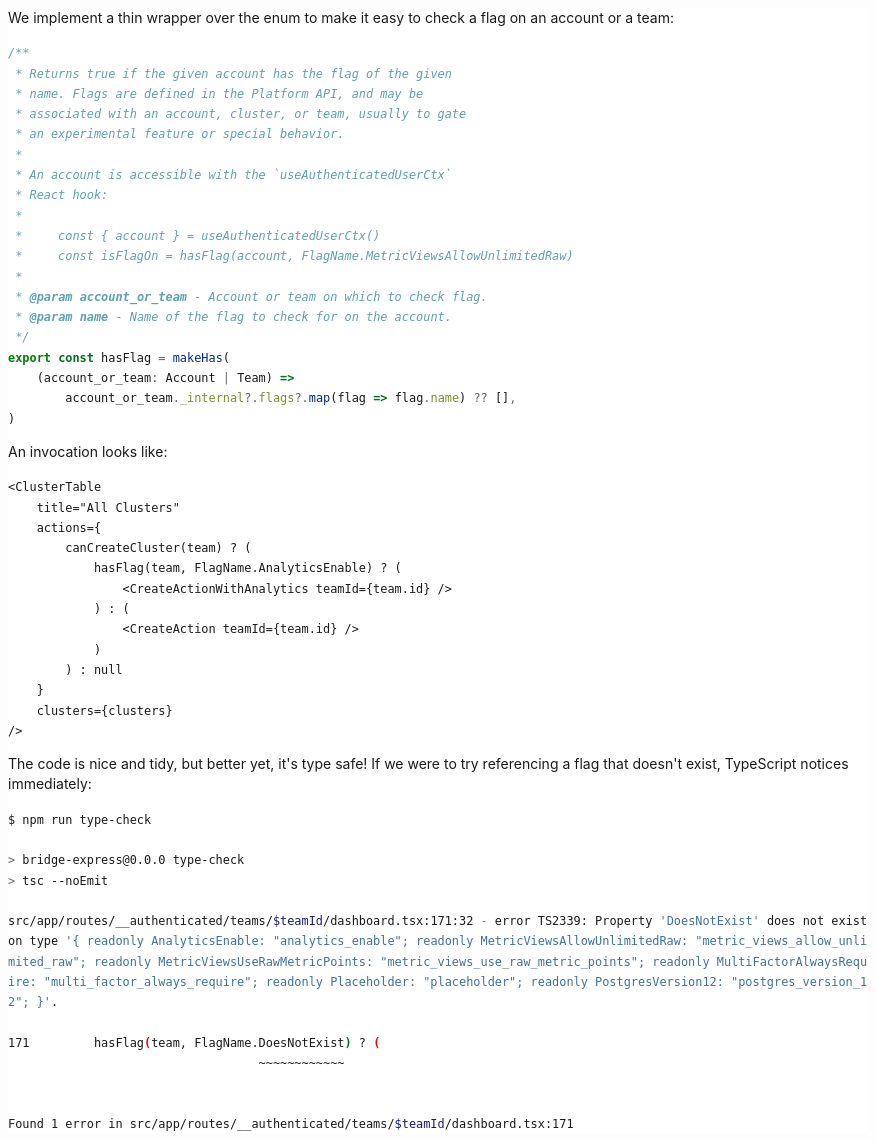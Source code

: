 We implement a thin wrapper over the enum to make it easy to check a flag on an account or a team:

``` ts
/**
 * Returns true if the given account has the flag of the given
 * name. Flags are defined in the Platform API, and may be
 * associated with an account, cluster, or team, usually to gate
 * an experimental feature or special behavior.
 *
 * An account is accessible with the `useAuthenticatedUserCtx`
 * React hook:
 *
 *     const { account } = useAuthenticatedUserCtx()
 *     const isFlagOn = hasFlag(account, FlagName.MetricViewsAllowUnlimitedRaw)
 *
 * @param account_or_team - Account or team on which to check flag.
 * @param name - Name of the flag to check for on the account.
 */
export const hasFlag = makeHas(
    (account_or_team: Account | Team) =>
        account_or_team._internal?.flags?.map(flag => flag.name) ?? [],
)
```

An invocation looks like:

``` tsx
<ClusterTable
    title="All Clusters"
    actions={
        canCreateCluster(team) ? (
            hasFlag(team, FlagName.AnalyticsEnable) ? (
                <CreateActionWithAnalytics teamId={team.id} />
            ) : (
                <CreateAction teamId={team.id} />
            )
        ) : null
    }
    clusters={clusters}
/>
```

The code is nice and tidy, but better yet, it's type safe! If we were to try referencing a flag that doesn't exist, TypeScript notices immediately:

``` sh
$ npm run type-check

> bridge-express@0.0.0 type-check
> tsc --noEmit

src/app/routes/__authenticated/teams/$teamId/dashboard.tsx:171:32 - error TS2339: Property 'DoesNotExist' does not exist on type '{ readonly AnalyticsEnable: "analytics_enable"; readonly MetricViewsAllowUnlimitedRaw: "metric_views_allow_unlimited_raw"; readonly MetricViewsUseRawMetricPoints: "metric_views_use_raw_metric_points"; readonly MultiFactorAlwaysRequire: "multi_factor_always_require"; readonly Placeholder: "placeholder"; readonly PostgresVersion12: "postgres_version_12"; }'.

171         hasFlag(team, FlagName.DoesNotExist) ? (
                                   ~~~~~~~~~~~~


Found 1 error in src/app/routes/__authenticated/teams/$teamId/dashboard.tsx:171
```
